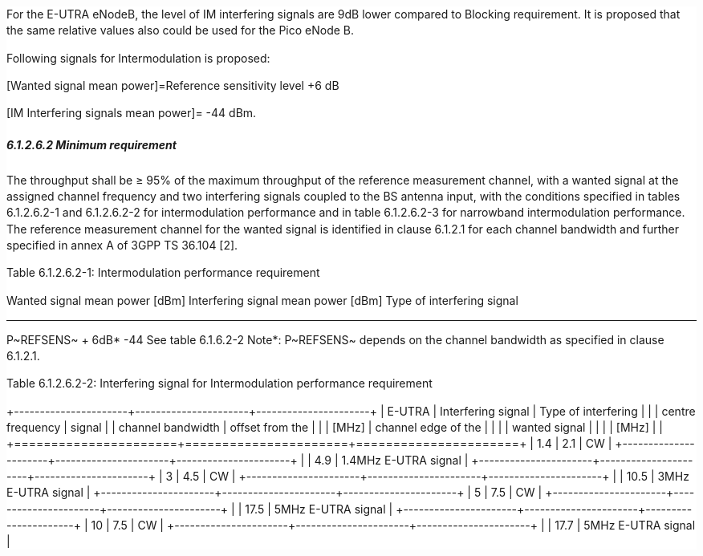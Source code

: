 For the E-UTRA eNodeB, the level of IM interfering signals are 9dB lower
compared to Blocking requirement. It is proposed that the same relative
values also could be used for the Pico eNode B.

Following signals for Intermodulation is proposed:

\[Wanted signal mean power\]=Reference sensitivity level +6 dB

\[IM Interfering signals mean power\]= -44 dBm.

##### 6.1.2.6.2 Minimum requirement

The throughput shall be ≥ 95% of the maximum throughput of the reference
measurement channel, with a wanted signal at the assigned channel
frequency and two interfering signals coupled to the BS antenna input,
with the conditions specified in tables 6.1.2.6.2-1 and 6.1.2.6.2-2 for
intermodulation performance and in table 6.1.2.6.2-3 for narrowband
intermodulation performance. The reference measurement channel for the
wanted signal is identified in clause 6.1.2.1 for each channel bandwidth
and further specified in annex A of 3GPP TS 36.104 \[2\].

Table 6.1.2.6.2-1: Intermodulation performance requirement

  Wanted signal mean power \[dBm\]                                                      Interfering signal mean power \[dBm\]   Type of interfering signal
  ------------------------------------------------------------------------------------- --------------------------------------- ----------------------------
  P~REFSENS~ + 6dB\*                                                                    -44                                     See table 6.1.6.2-2
  Note\*: P~REFSENS~ depends on the channel bandwidth as specified in clause 6.1.2.1.                                           

Table 6.1.2.6.2-2: Interfering signal for Intermodulation performance
requirement

+----------------------+----------------------+----------------------+
| E-UTRA               | Interfering signal   | Type of interfering  |
|                      | centre frequency     | signal               |
| channel bandwidth    | offset from the      |                      |
| \[MHz\]              | channel edge of the  |                      |
|                      | wanted signal        |                      |
|                      | \[MHz\]              |                      |
+======================+======================+======================+
| 1.4                  | 2.1                  | CW                   |
+----------------------+----------------------+----------------------+
|                      | 4.9                  | 1.4MHz E-UTRA signal |
+----------------------+----------------------+----------------------+
| 3                    | 4.5                  | CW                   |
+----------------------+----------------------+----------------------+
|                      | 10.5                 | 3MHz E-UTRA signal   |
+----------------------+----------------------+----------------------+
| 5                    | 7.5                  | CW                   |
+----------------------+----------------------+----------------------+
|                      | 17.5                 | 5MHz E-UTRA signal   |
+----------------------+----------------------+----------------------+
| 10                   | 7.5                  | CW                   |
+----------------------+----------------------+----------------------+
|                      | 17.7                 | 5MHz E-UTRA signal   |
